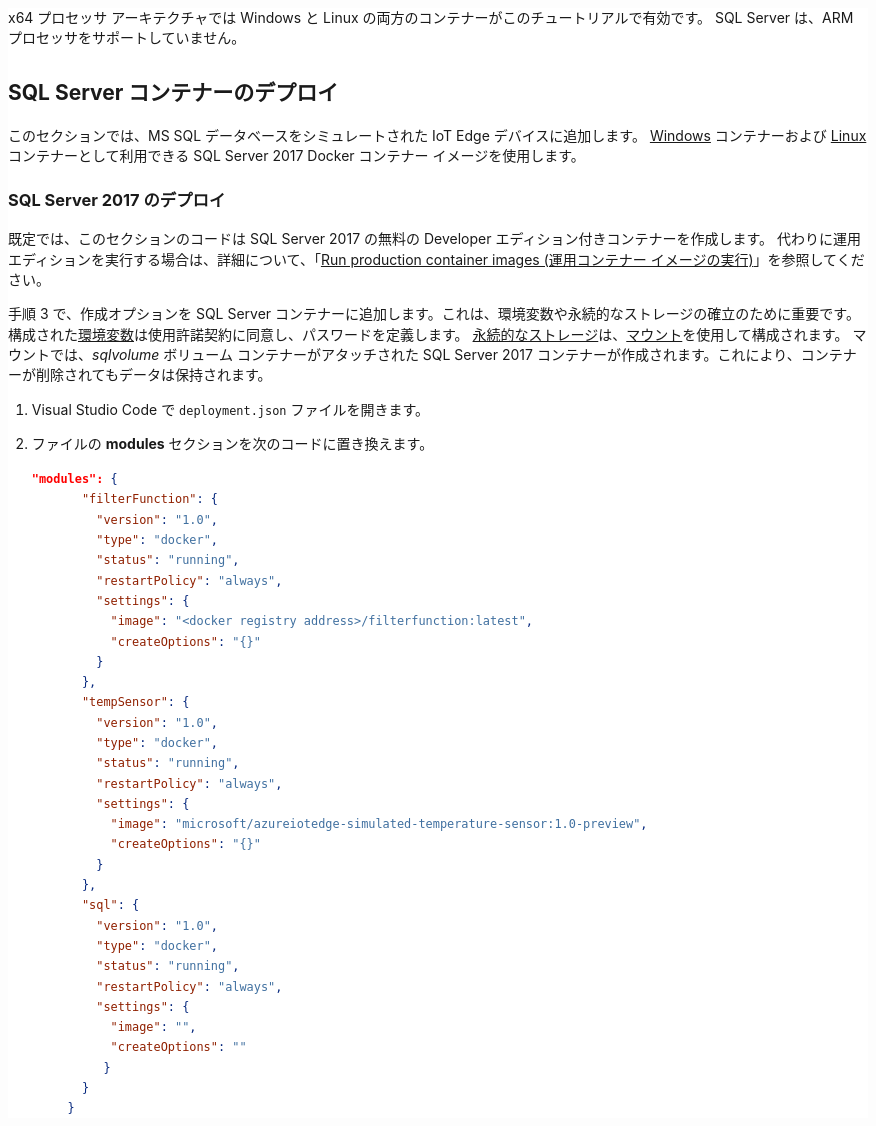 x64 プロセッサ アーキテクチャでは Windows と Linux の両方のコンテナーがこのチュートリアルで有効です。 SQL Server は、ARM プロセッサをサポートしていません。

## <a name="deploy-a-sql-server-container"></a>SQL Server コンテナーのデプロイ

このセクションでは、MS SQL データベースをシミュレートされた IoT Edge デバイスに追加します。 [Windows](https://hub.docker.com/r/microsoft/mssql-server-windows-developer/) コンテナーおよび [Linux](https://hub.docker.com/r/microsoft/mssql-server-linux/) コンテナーとして利用できる SQL Server 2017 Docker コンテナー イメージを使用します。 

### <a name="deploy-sql-server-2017"></a>SQL Server 2017 のデプロイ

既定では、このセクションのコードは SQL Server 2017 の無料の Developer エディション付きコンテナーを作成します。 代わりに運用エディションを実行する場合は、詳細について、「[Run production container images (運用コンテナー イメージの実行)](https://docs.microsoft.com/sql/linux/sql-server-linux-configure-docker#production)」を参照してください。 

手順 3 で、作成オプションを SQL Server コンテナーに追加します。これは、環境変数や永続的なストレージの確立のために重要です。 構成された[環境変数](https://docs.microsoft.com/sql/linux/sql-server-linux-configure-environment-variables)は使用許諾契約に同意し、パスワードを定義します。 [永続的なストレージ](https://docs.microsoft.com/sql/linux/sql-server-linux-configure-docker#persist)は、[マウント](https://docs.docker.com/storage/volumes/)を使用して構成されます。 マウントでは、*sqlvolume* ボリューム コンテナーがアタッチされた SQL Server 2017 コンテナーが作成されます。これにより、コンテナーが削除されてもデータは保持されます。 

1. Visual Studio Code で `deployment.json` ファイルを開きます。 
2. ファイルの **modules** セクションを次のコードに置き換えます。 

   ```json
   "modules": {
          "filterFunction": {
            "version": "1.0",
            "type": "docker",
            "status": "running",
            "restartPolicy": "always",
            "settings": {
              "image": "<docker registry address>/filterfunction:latest",
              "createOptions": "{}"
            }
          },
          "tempSensor": {
            "version": "1.0",
            "type": "docker",
            "status": "running",
            "restartPolicy": "always",
            "settings": {
              "image": "microsoft/azureiotedge-simulated-temperature-sensor:1.0-preview",
              "createOptions": "{}"
            }
          },
          "sql": {
            "version": "1.0",
            "type": "docker",
            "status": "running",
            "restartPolicy": "always",
            "settings": {
              "image": "",
              "createOptions": ""
             }
          }
        }
   ```
